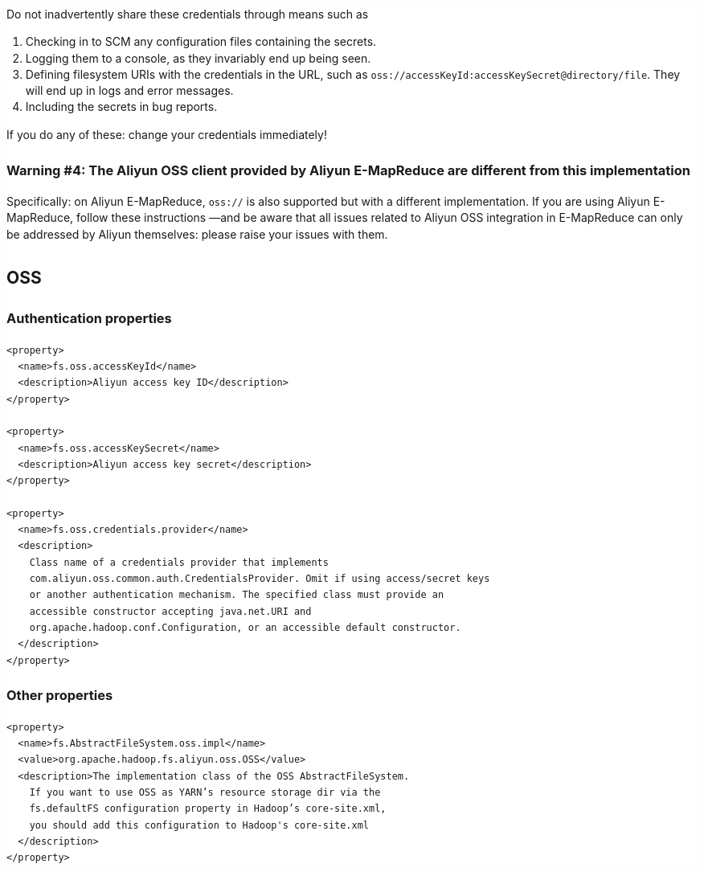 Do not inadvertently share these credentials through means such as
1. Checking in to SCM any configuration files containing the secrets.
2. Logging them to a console, as they invariably end up being seen.
3. Defining filesystem URIs with the credentials in the URL, such as
`oss://accessKeyId:accessKeySecret@directory/file`. They will end up in
logs and error messages.
4. Including the secrets in bug reports.

If you do any of these: change your credentials immediately!

### Warning #4: The Aliyun OSS client provided by Aliyun E-MapReduce are different from this implementation

Specifically: on Aliyun E-MapReduce, `oss://` is also supported but with
a different implementation. If you are using Aliyun E-MapReduce,
follow these instructions —and be aware that all issues related to Aliyun
OSS integration in E-MapReduce can only be addressed by Aliyun themselves:
please raise your issues with them.

## OSS

### Authentication properties

    <property>
      <name>fs.oss.accessKeyId</name>
      <description>Aliyun access key ID</description>
    </property>

    <property>
      <name>fs.oss.accessKeySecret</name>
      <description>Aliyun access key secret</description>
    </property>

    <property>
      <name>fs.oss.credentials.provider</name>
      <description>
        Class name of a credentials provider that implements
        com.aliyun.oss.common.auth.CredentialsProvider. Omit if using access/secret keys
        or another authentication mechanism. The specified class must provide an
        accessible constructor accepting java.net.URI and
        org.apache.hadoop.conf.Configuration, or an accessible default constructor.
      </description>
    </property>

### Other properties

    <property>
      <name>fs.AbstractFileSystem.oss.impl</name>
      <value>org.apache.hadoop.fs.aliyun.oss.OSS</value>
      <description>The implementation class of the OSS AbstractFileSystem.
        If you want to use OSS as YARN’s resource storage dir via the
        fs.defaultFS configuration property in Hadoop’s core-site.xml,
        you should add this configuration to Hadoop's core-site.xml
      </description>
    </property>
